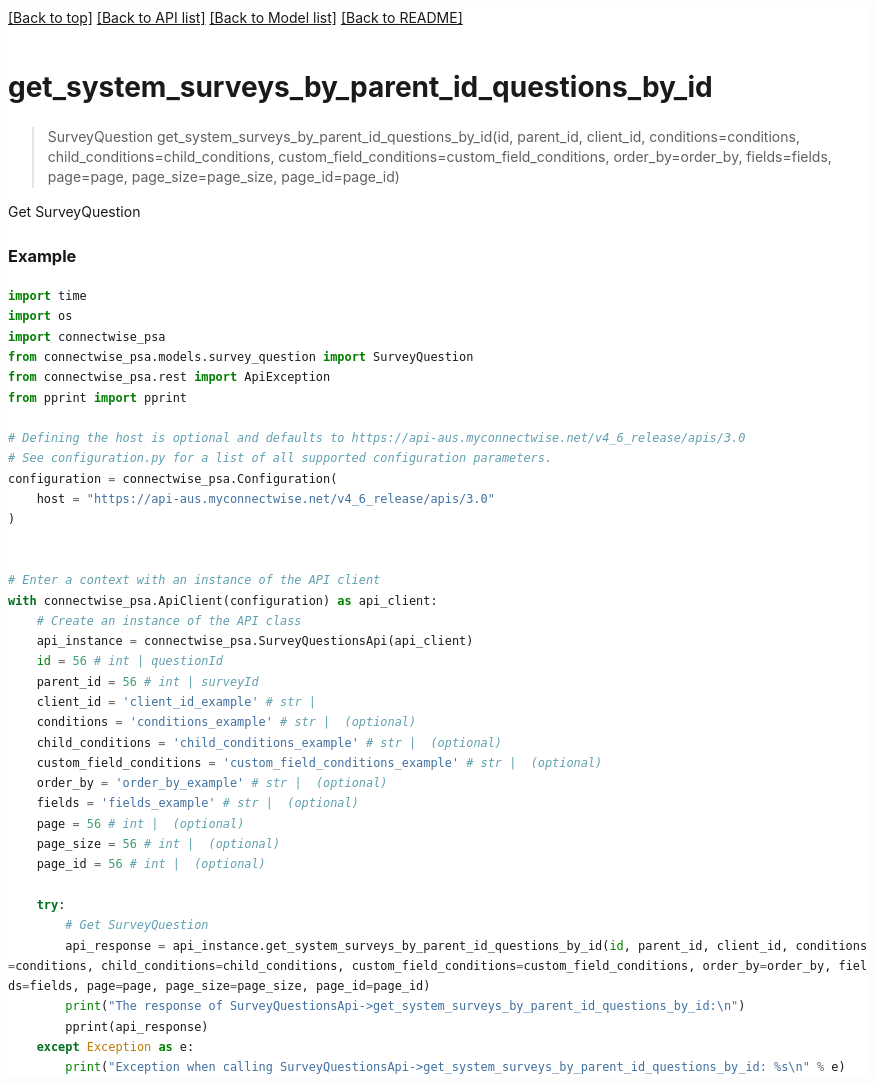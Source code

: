 [[Back to top]](#) [[Back to API list]](../README.md#documentation-for-api-endpoints) [[Back to Model list]](../README.md#documentation-for-models) [[Back to README]](../README.md)

# **get_system_surveys_by_parent_id_questions_by_id**
> SurveyQuestion get_system_surveys_by_parent_id_questions_by_id(id, parent_id, client_id, conditions=conditions, child_conditions=child_conditions, custom_field_conditions=custom_field_conditions, order_by=order_by, fields=fields, page=page, page_size=page_size, page_id=page_id)

Get SurveyQuestion

### Example

```python
import time
import os
import connectwise_psa
from connectwise_psa.models.survey_question import SurveyQuestion
from connectwise_psa.rest import ApiException
from pprint import pprint

# Defining the host is optional and defaults to https://api-aus.myconnectwise.net/v4_6_release/apis/3.0
# See configuration.py for a list of all supported configuration parameters.
configuration = connectwise_psa.Configuration(
    host = "https://api-aus.myconnectwise.net/v4_6_release/apis/3.0"
)


# Enter a context with an instance of the API client
with connectwise_psa.ApiClient(configuration) as api_client:
    # Create an instance of the API class
    api_instance = connectwise_psa.SurveyQuestionsApi(api_client)
    id = 56 # int | questionId
    parent_id = 56 # int | surveyId
    client_id = 'client_id_example' # str | 
    conditions = 'conditions_example' # str |  (optional)
    child_conditions = 'child_conditions_example' # str |  (optional)
    custom_field_conditions = 'custom_field_conditions_example' # str |  (optional)
    order_by = 'order_by_example' # str |  (optional)
    fields = 'fields_example' # str |  (optional)
    page = 56 # int |  (optional)
    page_size = 56 # int |  (optional)
    page_id = 56 # int |  (optional)

    try:
        # Get SurveyQuestion
        api_response = api_instance.get_system_surveys_by_parent_id_questions_by_id(id, parent_id, client_id, conditions=conditions, child_conditions=child_conditions, custom_field_conditions=custom_field_conditions, order_by=order_by, fields=fields, page=page, page_size=page_size, page_id=page_id)
        print("The response of SurveyQuestionsApi->get_system_surveys_by_parent_id_questions_by_id:\n")
        pprint(api_response)
    except Exception as e:
        print("Exception when calling SurveyQuestionsApi->get_system_surveys_by_parent_id_questions_by_id: %s\n" % e)
```
